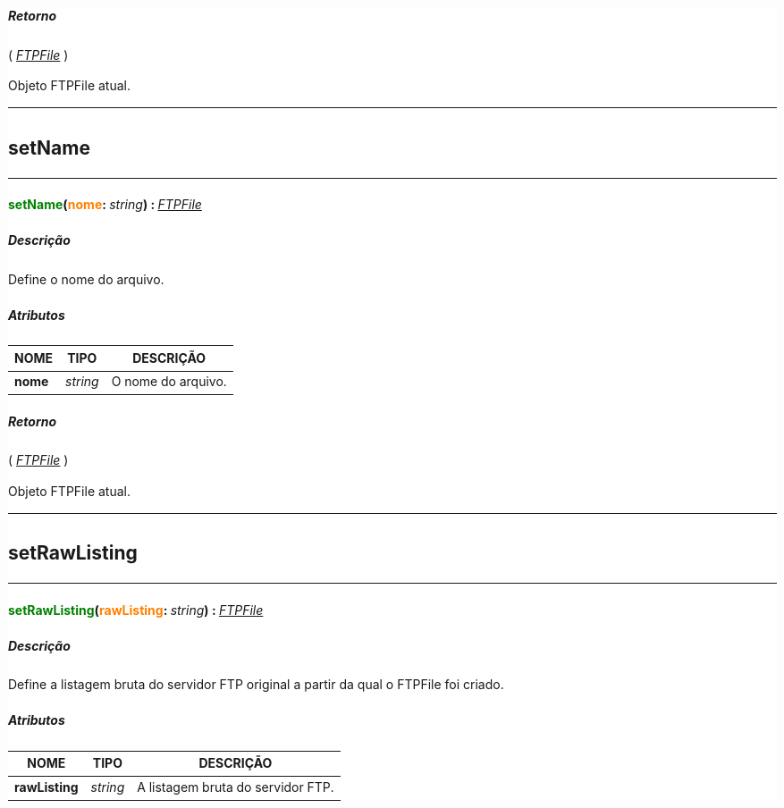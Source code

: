 ##### Retorno

( _[FTPFile](../../objects/FTPFile)_ )

Objeto FTPFile atual.

---

## setName

---

#### <span style="color: #008000">setName</span>(<span style="color: #FF8000">nome</span>: <span style="font-weight: normal; font-style: italic;">string</span>) : <span style="font-weight: normal; font-style: italic;">[FTPFile](../../objects/FTPFile)</span>
##### Descrição

Define o nome do arquivo.

##### Atributos

| NOME | TIPO | DESCRIÇÃO |
|---|---|---|
| **nome** | _string_ | O nome do arquivo. |

##### Retorno

( _[FTPFile](../../objects/FTPFile)_ )

Objeto FTPFile atual.

---

## setRawListing

---

#### <span style="color: #008000">setRawListing</span>(<span style="color: #FF8000">rawListing</span>: <span style="font-weight: normal; font-style: italic;">string</span>) : <span style="font-weight: normal; font-style: italic;">[FTPFile](../../objects/FTPFile)</span>
##### Descrição

Define a listagem bruta do servidor FTP original a partir da qual o FTPFile foi criado.

##### Atributos

| NOME | TIPO | DESCRIÇÃO |
|---|---|---|
| **rawListing** | _string_ | A listagem bruta do servidor FTP. |
